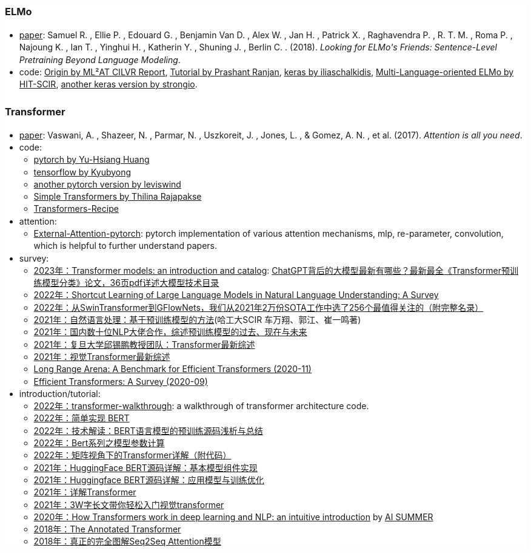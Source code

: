 ### ELMo
  * [paper](http://export.arxiv.org/pdf/1812.10860): Samuel R. , Ellie P. , Edouard G. , Benjamin Van D. , Alex W. , Jan H. , Patrick X. , Raghavendra P. , R. T. M. , Roma P. , Najoung K. , Ian T. , Yinghui H. , Katherin Y. , Shuning J. , Berlin C. . (2018). *Looking for ELMo's Friends: Sentence-Level Pretraining Beyond Language Modeling*. 
  * code: [Origin by ML²AT CILVR Report](https://github.com/nyu-mll/jiant), [Tutorial by Prashant Ranjan](https://github.com/PrashantRanjan09/Elmo-Tutorial), [keras by iliaschalkidis](https://github.com/iliaschalkidis/ELMo-keras), [Multi-Language-oriented ELMo by HIT-SCIR](https://github.com/HIT-SCIR/ELMoForManyLangs), [another keras version by strongio](https://github.com/strongio/keras-elmo).

### Transformer
  * [paper](https://arxiv.org/pdf/1706.03762.pdf): Vaswani, A. , Shazeer, N. , Parmar, N. , Uszkoreit, J. , Jones, L. , & Gomez, A. N. , et al. (2017). *Attention is all you need*.
  * code: 
    - [pytorch by Yu-Hsiang Huang](https://github.com/jadore801120/attention-is-all-you-need-pytorch)
    - [tensorflow by Kyubyong](https://github.com/Kyubyong/transformer)
    - [another pytorch version by leviswind](https://github.com/leviswind/pytorch-transformer)
    - [Simple Transformers by Thilina Rajapakse](https://github.com/ThilinaRajapakse/simpletransformers)
    - [Transformers-Recipe](https://github.com/dair-ai/Transformers-Recipe)
  * attention:
    - [External-Attention-pytorch](https://github.com/xmu-xiaoma666/External-Attention-pytorch): pytorch implementation of various attention mechanisms, mlp, re-parameter, convolution, which is helpful to further understand papers.
  * survey: 
    - [2023年：Transformer models: an introduction and catalog](https://arxiv.org/abs/2302.07730): [ChatGPT背后的大模型最新有哪些？最新最全《Transformer预训练模型分类》论文，36页pdf详述大模型技术目录](https://mp.weixin.qq.com/s/ISOcGNaGKTw7pefvWi74lg)
    - [2022年：Shortcut Learning of Large Language Models in Natural Language Understanding: A Survey](https://www.arxiv-vanity.com/papers/2208.11857/)
    - [2022年：从SwinTransformer到GFlowNets，我们从2021年2万份SOTA工作中选了256个最值得关注的（附完整名录）](https://mp.weixin.qq.com/s/41kaiZm7PR5bRb8GpAJcTw)
    - [2021年：自然语言处理：基于预训练模型的方法](https://github.com/HIT-SCIR/plm-nlp-code)(哈工大SCIR 车万翔、郭江、崔一鸣著)
    - [2021年：国内数十位NLP大佬合作，综述预训练模型的过去、现在与未来](https://mp.weixin.qq.com/s/3hlSFny6RjwwxZODlEgSlA)
    - [2021年：复旦大学邱锡鹏教授团队：Transformer最新综述](https://mp.weixin.qq.com/s/0DYOljpR9ePbutMvn8fMzQ)
    - [2021年：视觉Transformer最新综述](https://mp.weixin.qq.com/s/-4jLuBOTh9oM46r45T3efA)
    - [Long Range Arena: A Benchmark for Efficient Transformers (2020-11)](https://arxiv.org/pdf/2011.04006.pdf)
    - [Efficient Transformers: A Survey (2020-09)](https://arxiv.org/pdf/2009.06732.pdf)
  * introduction/tutorial:
    - [2022年：transformer-walkthrough](https://github.com/markriedl/transformer-walkthrough): a walkthrough of transformer architecture code.
    - [2022年：简单实现 BERT](https://mp.weixin.qq.com/s/tV7DwiFx7SAccgh2byqb2g)
    - [2022年：技术解读：BERT语言模型的预训练源码浅析与总结](https://mp.weixin.qq.com/s/9NXDZDDTFV5xmm3ONjyiKw)
    - [2022年：Bert系列之模型参数计算](https://mp.weixin.qq.com/s/D7T0Pdqr01viicJfAWdIMQ)
    - [2022年：矩阵视角下的Transformer详解（附代码）](https://mp.weixin.qq.com/s/ZllvtpGfkLrcUBKZDtdoTA)
    - [2021年：HuggingFace BERT源码详解：基本模型组件实现](https://mp.weixin.qq.com/s/I4KSerhkFJdnIIpaZuf08A)
    - [2021年：Huggingface BERT源码详解：应用模型与训练优化](https://mp.weixin.qq.com/s/gR2i8HvyRBUxofovQarLNw)
    - [2021年：详解Transformer](https://zhuanlan.zhihu.com/p/48508221)
    - [2021年：3W字长文带你轻松入门视觉transformer](https://zhuanlan.zhihu.com/p/308301901)
    - [2020年：How Transformers work in deep learning and NLP: an intuitive introduction](https://theaisummer.com/transformer/) by [AI SUMMER](https://theaisummer.com/)
    - [2018年：The Annotated Transformer](http://nlp.seas.harvard.edu/2018/04/03/attention.html)
    - [2018年：真正的完全图解Seq2Seq Attention模型](https://mp.weixin.qq.com/s/0k71fKKv2SRLv9M6BjDo4w)
